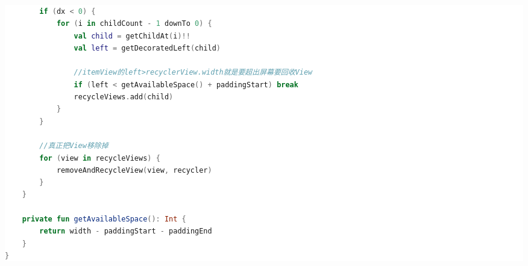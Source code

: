 ```kotlin
        if (dx < 0) {
            for (i in childCount - 1 downTo 0) {
                val child = getChildAt(i)!!
                val left = getDecoratedLeft(child)

                //itemView的left>recyclerView.width就是要超出屏幕要回收View
                if (left < getAvailableSpace() + paddingStart) break
                recycleViews.add(child)
            }
        }

        //真正把View移除掉
        for (view in recycleViews) {
            removeAndRecycleView(view, recycler)
        }
    }

    private fun getAvailableSpace(): Int {
        return width - paddingStart - paddingEnd
    }
}
```